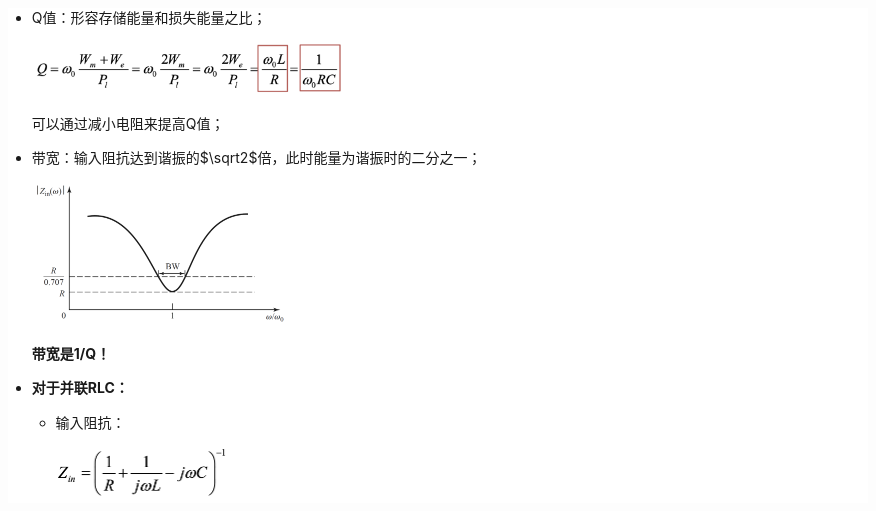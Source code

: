   - Q值：形容存储能量和损失能量之比；

    <img src="./assets/image-20240102113603760-2610437.png" alt="image-20240102113603760" style="zoom:33%;" />

    可以通过减小电阻来提高Q值；

  - 带宽：输入阻抗达到谐振的$\sqrt2$倍，此时能量为谐振时的二分之一；

    <img src="./assets/image-20240102113120686-2610437.png" alt="image-20240102113120686" style="zoom:25%;" />

    **带宽是1/Q！**

- **对于并联RLC：**

  - 输入阻抗：

    <img src="./assets/image-20240102114623456-2610437.png" alt="image-20240102114623456" style="zoom:25%;" />
